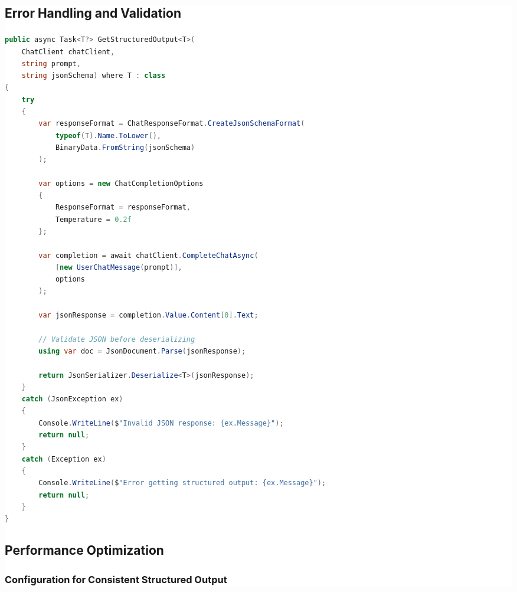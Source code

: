 ## Error Handling and Validation

```csharp
public async Task<T?> GetStructuredOutput<T>(
    ChatClient chatClient,
    string prompt,
    string jsonSchema) where T : class
{
    try
    {
        var responseFormat = ChatResponseFormat.CreateJsonSchemaFormat(
            typeof(T).Name.ToLower(),
            BinaryData.FromString(jsonSchema)
        );

        var options = new ChatCompletionOptions
        {
            ResponseFormat = responseFormat,
            Temperature = 0.2f
        };

        var completion = await chatClient.CompleteChatAsync(
            [new UserChatMessage(prompt)],
            options
        );

        var jsonResponse = completion.Value.Content[0].Text;

        // Validate JSON before deserializing
        using var doc = JsonDocument.Parse(jsonResponse);

        return JsonSerializer.Deserialize<T>(jsonResponse);
    }
    catch (JsonException ex)
    {
        Console.WriteLine($"Invalid JSON response: {ex.Message}");
        return null;
    }
    catch (Exception ex)
    {
        Console.WriteLine($"Error getting structured output: {ex.Message}");
        return null;
    }
}
```

## Performance Optimization

### Configuration for Consistent Structured Output
